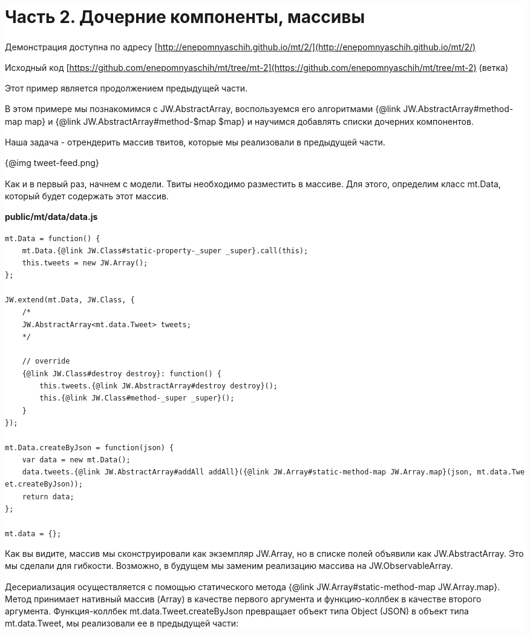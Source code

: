 ﻿# Часть 2. Дочерние компоненты, массивы

Демонстрация доступна по адресу
[http://enepomnyaschih.github.io/mt/2/](http://enepomnyaschih.github.io/mt/2/)

Исходный код [https://github.com/enepomnyaschih/mt/tree/mt-2](https://github.com/enepomnyaschih/mt/tree/mt-2) (ветка)

Этот пример является продолжением предыдущей части.

В этом примере мы познакомимся с JW.AbstractArray, воспользуемся его алгоритмами
{@link JW.AbstractArray#method-map map} и {@link JW.AbstractArray#method-$map $map}
и научимся добавлять списки дочерних компонентов.

Наша задача - отрендерить массив твитов, которые мы реализовали в предыдущей части.

{@img tweet-feed.png}

Как и в первый раз, начнем с модели. Твиты необходимо разместить в массиве. Для этого, определим класс mt.Data,
который будет содержать этот массив.

**public/mt/data/data.js**

    mt.Data = function() {
        mt.Data.{@link JW.Class#static-property-_super _super}.call(this);
        this.tweets = new JW.Array();
    };
    
    JW.extend(mt.Data, JW.Class, {
        /*
        JW.AbstractArray<mt.data.Tweet> tweets;
        */
        
        // override
        {@link JW.Class#destroy destroy}: function() {
            this.tweets.{@link JW.AbstractArray#destroy destroy}();
            this.{@link JW.Class#method-_super _super}();
        }
    });
    
    mt.Data.createByJson = function(json) {
        var data = new mt.Data();
        data.tweets.{@link JW.AbstractArray#addAll addAll}({@link JW.Array#static-method-map JW.Array.map}(json, mt.data.Tweet.createByJson));
        return data;
    };
    
    mt.data = {};

Как вы видите, массив мы сконструировали как экземпляр JW.Array, но в списке полей объявили как JW.AbstractArray.
Это мы сделали для гибкости. Возможно, в будущем мы заменим реализацию массива на JW.ObservableArray.

Десериализация осуществляется с помощью статического метода {@link JW.Array#static-method-map JW.Array.map}.
Метод принимает нативный массив (Array) в качестве первого аргумента и функцию-коллбек в качестве второго аргумента.
Функция-коллбек mt.data.Tweet.createByJson превращает объект типа Object (JSON) в объект типа mt.data.Tweet,
мы реализовали ее в предыдущей части:
